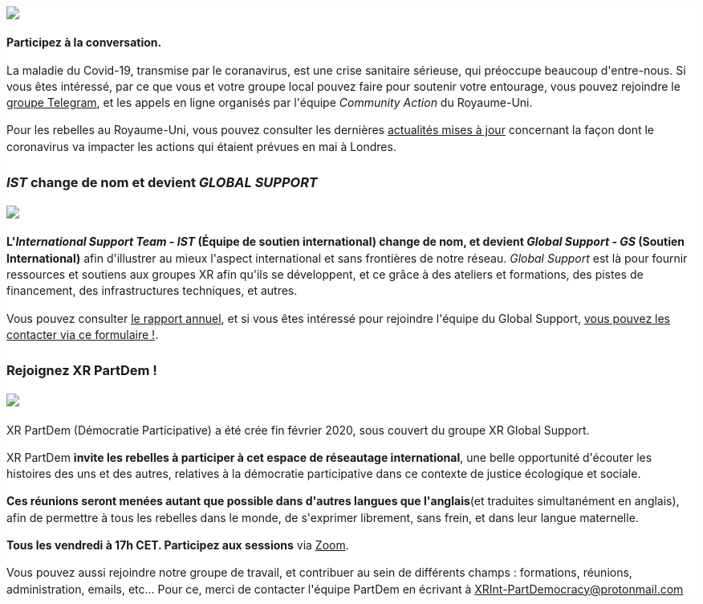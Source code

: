 ![](/assets/uploads/2020-03-13-newsletter-37-image16.jpg)

**Participez à la conversation.**

La maladie du Covid-19, transmise par le coranavirus, est une crise
sanitaire sérieuse, qui préoccupe beaucoup d'entre-nous. Si vous êtes
intéressé, par ce que vous et votre groupe local pouvez faire pour soutenir
votre entourage, vous pouvez rejoindre le [groupe
Telegram](https://t.me/XRCoronaCA), et les appels en ligne organisés par
l'équipe _Community Action_ du Royaume-Uni.

Pour les rebelles au Royaume-Uni, vous pouvez consulter les dernières
[actualités mises à
jour](https://rebellion.earth/2020/03/12/extinction-rebellion-uk-on-the-may-rebellion-and-coronavirus/)
concernant la façon dont le coronavirus va impacter les actions qui étaient
prévues en mai à Londres.

### _IST_ change de nom et devient _GLOBAL SUPPORT_

![](/assets/uploads/2020-03-13-newsletter-37-image17.jpg)

**L'_International Support Team - IST_ (Équipe de soutien international) change de nom, et devient _Global Support - GS_ (Soutien International)** afin d'illustrer au mieux l'aspect international et sans frontières de notre réseau. _Global Support_ est là pour fournir ressources et soutiens aux groupes XR afin qu'ils se développent, et ce grâce à des ateliers et formations, des pistes de financement, des infrastructures techniques, et autres.

Vous pouvez consulter [le rapport
annuel](https://cloud.organise.earth/s/43dYtQCSWfg4FiA), et si vous êtes
intéressé pour rejoindre l'équipe du Global Support, [vous pouvez les
contacter via ce formulaire
!](https://forms.organise.earth/index.php?r=survey/index&sid=872857&lang=en).

### Rejoignez XR PartDem !

![](/assets/uploads/2020-03-13-newsletter-37-image18.jpg)

XR PartDem (Démocratie Participative) a été crée fin février 2020, sous
couvert du groupe XR Global Support.

XR PartDem **invite les rebelles à participer à cet espace de réseautage
international**, une belle opportunité d'écouter les histoires des uns et
des autres, relatives à la démocratie participative dans ce contexte de
justice écologique et sociale.

**Ces réunions seront menées autant que possible dans d'autres langues que
l'anglais**(et traduites simultanément en anglais), afin de permettre à tous
les rebelles dans le monde, de s'exprimer librement, sans frein, et dans
leur langue maternelle.

**Tous les vendredi à 17h CET. Participez aux sessions** via [Zoom](https://zoom.us/j/627903297).

Vous pouvez aussi rejoindre notre groupe de travail, et contribuer au sein
de différents champs : formations, réunions, administration, emails,
etc... Pour ce, merci de contacter l'équipe PartDem en écrivant à
[XRInt-PartDemocracy@protonmail.com](mailto:XRInt-PartDemocracy@protonmail.com)
